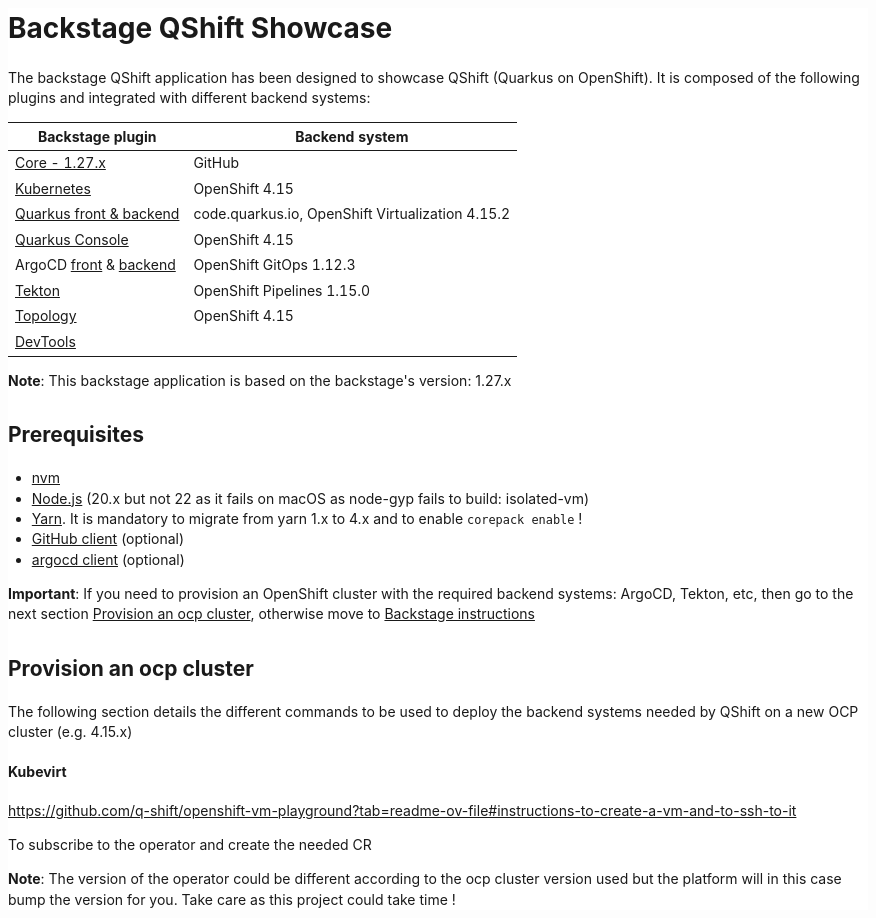 # Backstage QShift Showcase

The backstage QShift application has been designed to showcase QShift (Quarkus on OpenShift). It is composed of the following plugins and integrated with different backend systems:

| Backstage plugin                                                                                                                                                                                                                                          | Backend system                                   | 
|-----------------------------------------------------------------------------------------------------------------------------------------------------------------------------------------------------------------------------------------------------------|--------------------------------------------------|
| [Core - 1.27.x](https://github.com/backstage/versions/blob/main/v1/releases/1.23.4/manifest.json)                                                                                                                                                         | GitHub                                           |
| [Kubernetes](https://backstage.io/docs/features/kubernetes/)                                                                                                                                                                                              | OpenShift 4.15                                   |
| [Quarkus front & backend](https://github.com/q-shift/backstage-plugins)                                                                                                                                                                                   | code.quarkus.io, OpenShift Virtualization 4.15.2 |
| [Quarkus Console](https://github.com/q-shift/backstage-plugins?tab=readme-ov-file#quarkus-console)                                                                                                                                                        | OpenShift 4.15                                   |
| ArgoCD [front](https://github.com/RoadieHQ/roadie-backstage-plugins/tree/main/plugins/frontend/backstage-plugin-argo-cd) & [backend](https://github.com/RoadieHQ/roadie-backstage-plugins/tree/main/plugins/scaffolder-actions/scaffolder-backend-argocd) | OpenShift GitOps 1.12.3                          |
| [Tekton](https://github.com/janus-idp/backstage-plugins/tree/main/plugins/tekton)                                                                                                                                                                         | OpenShift Pipelines 1.15.0                       |
| [Topology](https://github.com/janus-idp/backstage-plugins/tree/main/plugins/topology)                                                                                                                                                                     | OpenShift 4.15                                   |
| [DevTools](https://github.com/backstage/backstage/blob/master/plugins/devtools/README.md)                                                                                                                                                                 |                                                  |

**Note**: This backstage application is based on the backstage's version: 1.27.x

## Prerequisites

- [nvm](https://github.com/nvm-sh/nvm)
- [Node.js](https://nodejs.org/en) (20.x but not 22 as it fails on macOS as node-gyp fails to build: isolated-vm)
- [Yarn](https://yarnpkg.com/migration/guide). It is mandatory to migrate from yarn 1.x to 4.x and to enable `corepack enable` !
- [GitHub client](https://cli.github.com/) (optional)
- [argocd client](https://argo-cd.readthedocs.io/en/stable/getting_started/#2-download-argo-cd-cli) (optional)

**Important**: If you need to provision an OpenShift cluster with the required backend systems: ArgoCD, Tekton, etc, then go to the next section [Provision an ocp cluster](#provision-an-ocp-cluster), otherwise move to [Backstage instructions](#backstage-instructions)

## Provision an ocp cluster

The following section details the different commands to be used to deploy the backend systems needed by QShift on a new OCP cluster (e.g. 4.15.x)

#### Kubevirt

https://github.com/q-shift/openshift-vm-playground?tab=readme-ov-file#instructions-to-create-a-vm-and-to-ssh-to-it

To subscribe to the operator and create the needed CR

**Note**: The version of the operator could be different according to the ocp cluster version used but the platform will in this case bump the version for you. Take care as this project could take time !
